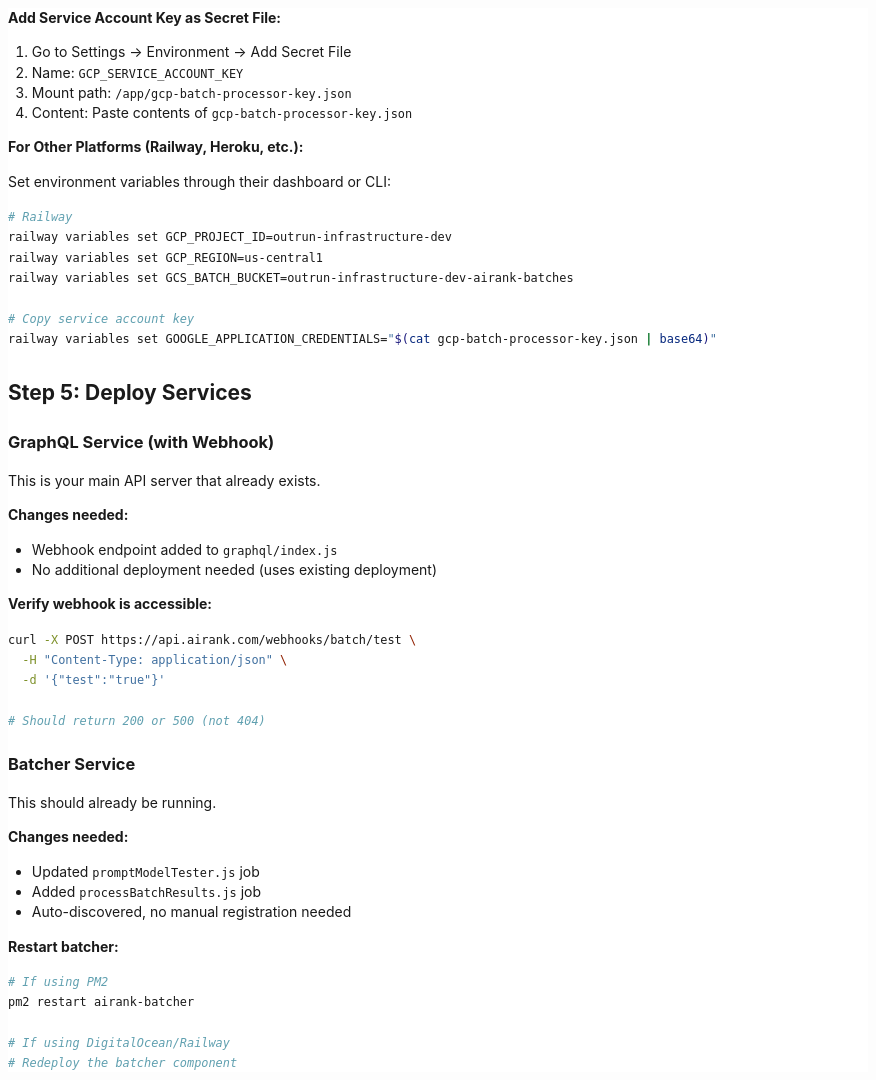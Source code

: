 **Add Service Account Key as Secret File:**

1. Go to Settings → Environment → Add Secret File
2. Name: `GCP_SERVICE_ACCOUNT_KEY`
3. Mount path: `/app/gcp-batch-processor-key.json`
4. Content: Paste contents of `gcp-batch-processor-key.json`

**For Other Platforms (Railway, Heroku, etc.):**

Set environment variables through their dashboard or CLI:

```bash
# Railway
railway variables set GCP_PROJECT_ID=outrun-infrastructure-dev
railway variables set GCP_REGION=us-central1
railway variables set GCS_BATCH_BUCKET=outrun-infrastructure-dev-airank-batches

# Copy service account key
railway variables set GOOGLE_APPLICATION_CREDENTIALS="$(cat gcp-batch-processor-key.json | base64)"
```

## Step 5: Deploy Services

### GraphQL Service (with Webhook)

This is your main API server that already exists.

**Changes needed:**
- Webhook endpoint added to `graphql/index.js`
- No additional deployment needed (uses existing deployment)

**Verify webhook is accessible:**
```bash
curl -X POST https://api.airank.com/webhooks/batch/test \
  -H "Content-Type: application/json" \
  -d '{"test":"true"}'

# Should return 200 or 500 (not 404)
```

### Batcher Service

This should already be running.

**Changes needed:**
- Updated `promptModelTester.js` job
- Added `processBatchResults.js` job
- Auto-discovered, no manual registration needed

**Restart batcher:**
```bash
# If using PM2
pm2 restart airank-batcher

# If using DigitalOcean/Railway
# Redeploy the batcher component
```
